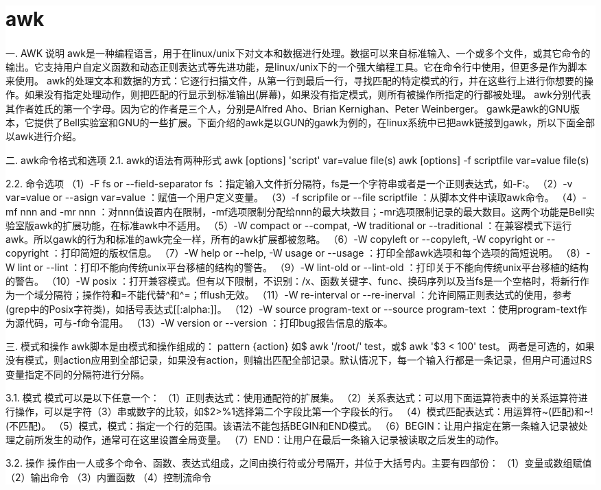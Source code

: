 # awk

一.  AWK 说明
       awk是一种编程语言，用于在linux/unix下对文本和数据进行处理。数据可以来自标准输入、一个或多个文件，或其它命令的输出。它支持用户自定义函数和动态正则表达式等先进功能，是linux/unix下的一个强大编程工具。它在命令行中使用，但更多是作为脚本来使用。
       awk的处理文本和数据的方式：它逐行扫描文件，从第一行到最后一行，寻找匹配的特定模式的行，并在这些行上进行你想要的操作。如果没有指定处理动作，则把匹配的行显示到标准输出(屏幕)，如果没有指定模式，则所有被操作所指定的行都被处理。
       awk分别代表其作者姓氏的第一个字母。因为它的作者是三个人，分别是Alfred Aho、Brian Kernighan、Peter Weinberger。
       gawk是awk的GNU版本，它提供了Bell实验室和GNU的一些扩展。下面介绍的awk是以GUN的gawk为例的，在linux系统中已把awk链接到gawk，所以下面全部以awk进行介绍。
 
二. awk命令格式和选项
2.1. awk的语法有两种形式
       awk [options] 'script' var=value file(s)
       awk [options] -f scriptfile var=value file(s)
 
2.2. 命令选项
（1）-F fs or --field-separator fs ：指定输入文件折分隔符，fs是一个字符串或者是一个正则表达式，如-F:。
（2）-v var=value or --asign var=value ：赋值一个用户定义变量。
（3）-f scripfile or --file scriptfile ：从脚本文件中读取awk命令。
（4）-mf nnn and -mr nnn ：对nnn值设置内在限制，-mf选项限制分配给nnn的最大块数目；-mr选项限制记录的最大数目。这两个功能是Bell实验室版awk的扩展功能，在标准awk中不适用。
（5）-W compact or --compat, -W traditional or --traditional ：在兼容模式下运行awk。所以gawk的行为和标准的awk完全一样，所有的awk扩展都被忽略。
（6）-W copyleft or --copyleft, -W copyright or --copyright ：打印简短的版权信息。
（7）-W help or --help, -W usage or --usage ：打印全部awk选项和每个选项的简短说明。
（8）-W lint or --lint ：打印不能向传统unix平台移植的结构的警告。
（9）-W lint-old or --lint-old ：打印关于不能向传统unix平台移植的结构的警告。
（10）-W posix ：打开兼容模式。但有以下限制，不识别：/x、函数关键字、func、换码序列以及当fs是一个空格时，将新行作为一个域分隔符；操作符**和**=不能代替^和^=；fflush无效。
（11）-W re-interval or --re-inerval ：允许间隔正则表达式的使用，参考(grep中的Posix字符类)，如括号表达式[[:alpha:]]。
（12）-W source program-text or --source program-text ：使用program-text作为源代码，可与-f命令混用。
（13）-W version or --version ：打印bug报告信息的版本。
 
三. 模式和操作
awk脚本是由模式和操作组成的：
              pattern {action} 如$ awk '/root/' test，或$ awk '$3 < 100' test。
       两者是可选的，如果没有模式，则action应用到全部记录，如果没有action，则输出匹配全部记录。默认情况下，每一个输入行都是一条记录，但用户可通过RS变量指定不同的分隔符进行分隔。
 
3.1. 模式
模式可以是以下任意一个：
（1）正则表达式：使用通配符的扩展集。
（2）关系表达式：可以用下面运算符表中的关系运算符进行操作，可以是字符（3）串或数字的比较，如$2>%1选择第二个字段比第一个字段长的行。
（4）模式匹配表达式：用运算符~(匹配)和~!(不匹配)。
（5）模式，模式：指定一个行的范围。该语法不能包括BEGIN和END模式。
（6）BEGIN：让用户指定在第一条输入记录被处理之前所发生的动作，通常可在这里设置全局变量。
（7）END：让用户在最后一条输入记录被读取之后发生的动作。
 
3.2. 操作
       操作由一人或多个命令、函数、表达式组成，之间由换行符或分号隔开，并位于大括号内。主要有四部份：
（1）变量或数组赋值
（2）输出命令
（3）内置函数
（4）控制流命令
 
